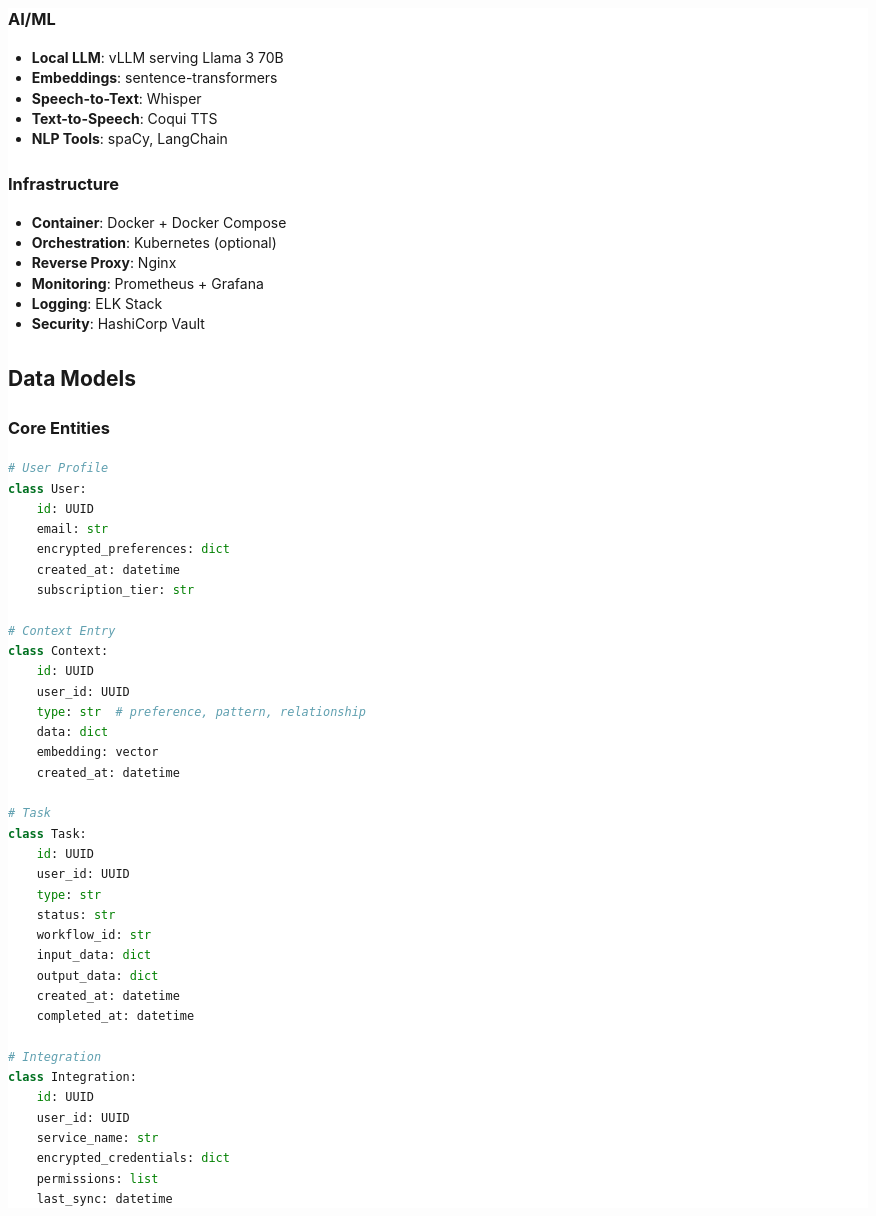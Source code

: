 ### AI/ML
- **Local LLM**: vLLM serving Llama 3 70B
- **Embeddings**: sentence-transformers
- **Speech-to-Text**: Whisper
- **Text-to-Speech**: Coqui TTS
- **NLP Tools**: spaCy, LangChain

### Infrastructure
- **Container**: Docker + Docker Compose
- **Orchestration**: Kubernetes (optional)
- **Reverse Proxy**: Nginx
- **Monitoring**: Prometheus + Grafana
- **Logging**: ELK Stack
- **Security**: HashiCorp Vault

## Data Models

### Core Entities

```python
# User Profile
class User:
    id: UUID
    email: str
    encrypted_preferences: dict
    created_at: datetime
    subscription_tier: str
    
# Context Entry
class Context:
    id: UUID
    user_id: UUID
    type: str  # preference, pattern, relationship
    data: dict
    embedding: vector
    created_at: datetime
    
# Task
class Task:
    id: UUID
    user_id: UUID
    type: str
    status: str
    workflow_id: str
    input_data: dict
    output_data: dict
    created_at: datetime
    completed_at: datetime
    
# Integration
class Integration:
    id: UUID
    user_id: UUID
    service_name: str
    encrypted_credentials: dict
    permissions: list
    last_sync: datetime
```
